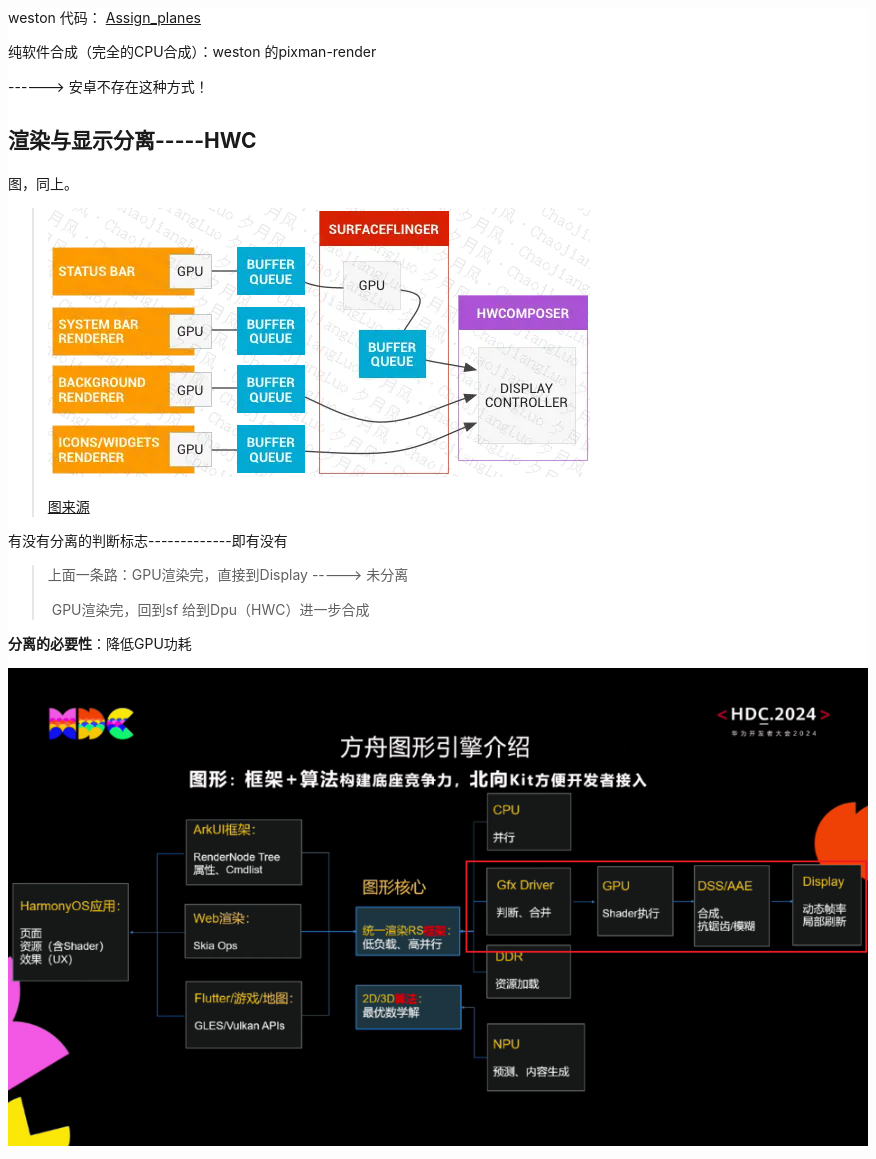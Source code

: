 weston 代码： [Assign_planes](https://blog.csdn.net/u012839187/article/details/106469038?spm=1001.2014.3001.5501#:~:text=_drm_input---,Assign_planes,-assign_planes)

纯软件合成（完全的CPU合成）：weston 的pixman-render

------> 安卓不存在这种方式！





## 渲染与显示分离-----HWC

图，同上。

> ![img](合成器surfaceFlinger.assets/1117305-20230817140910580-821209824.webp)
>
> [图来源](https://www.cnblogs.com/hellokitty2/p/17637480.html#:~:text=%E5%9B%BE%E6%89%80%E7%A4%BA%EF%BC%8C-,%E6%AD%A4%E5%9B%BE%E6%9D%A5%E6%BA%90%E4%BA%8EAndrod%E5%AE%98%E7%BD%91,-%EF%BC%9A)

有没有分离的判断标志-------------即有没有

> 上面一条路：GPU渲染完，直接到Display   -----> 未分离
>
> ​                     GPU渲染完，回到sf 给到Dpu（HWC）进一步合成

**分离的必要性**：降低GPU功耗



![image-20240627012931158](合成器surfaceFlinger.assets/image-20240627012931158.png)